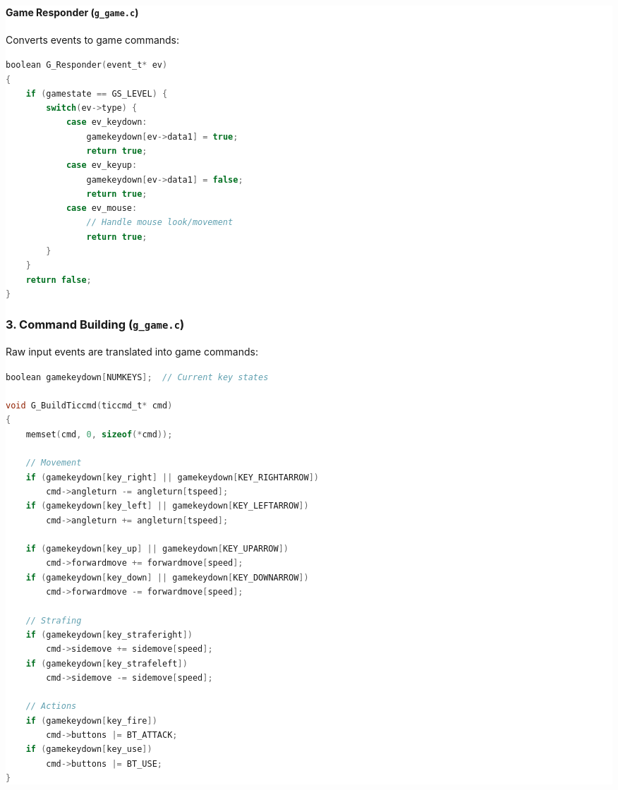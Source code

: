 ```c
```

#### Game Responder (`g_game.c`)
Converts events to game commands:
```c
boolean G_Responder(event_t* ev)
{
    if (gamestate == GS_LEVEL) {
        switch(ev->type) {
            case ev_keydown:
                gamekeydown[ev->data1] = true;
                return true;
            case ev_keyup:
                gamekeydown[ev->data1] = false; 
                return true;
            case ev_mouse:
                // Handle mouse look/movement
                return true;
        }
    }
    return false;
}
```

### 3. Command Building (`g_game.c`)
Raw input events are translated into game commands:

```c
boolean gamekeydown[NUMKEYS];  // Current key states

void G_BuildTiccmd(ticcmd_t* cmd)
{
    memset(cmd, 0, sizeof(*cmd));
    
    // Movement
    if (gamekeydown[key_right] || gamekeydown[KEY_RIGHTARROW])
        cmd->angleturn -= angleturn[tspeed];
    if (gamekeydown[key_left] || gamekeydown[KEY_LEFTARROW])
        cmd->angleturn += angleturn[tspeed];
        
    if (gamekeydown[key_up] || gamekeydown[KEY_UPARROW])
        cmd->forwardmove += forwardmove[speed];
    if (gamekeydown[key_down] || gamekeydown[KEY_DOWNARROW])
        cmd->forwardmove -= forwardmove[speed];
        
    // Strafing
    if (gamekeydown[key_straferight])
        cmd->sidemove += sidemove[speed];
    if (gamekeydown[key_strafeleft])
        cmd->sidemove -= sidemove[speed];
        
    // Actions
    if (gamekeydown[key_fire])
        cmd->buttons |= BT_ATTACK;
    if (gamekeydown[key_use])
        cmd->buttons |= BT_USE;
}
```
